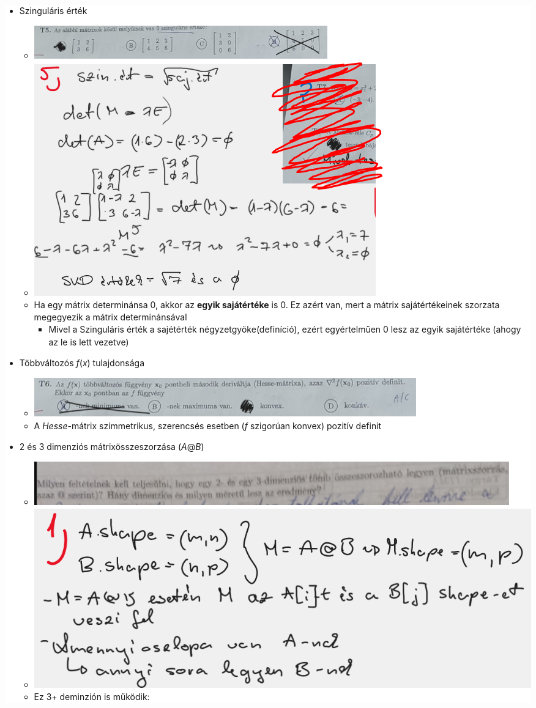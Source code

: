 - Szinguláris érték
    - ![](Images/ITMA_jegyzet_88.png)
    - ![](Images/ITMA_jegyzet_89.png)
    - Ha egy mátrix determinánsa $0$, akkor az **egyik sajátértéke** is $0$. Ez azért van, mert a mátrix sajátértékeinek szorzata megegyezik a mátrix determinánsával
        - Mivel a Szinguláris érték a $\text{sajétérték négyzetgyöke}$(definíció), ezért egyértelműen $0$ lesz az egyik sajátértéke (ahogy az le is lett vezetve)

- Többváltozós $f(x)$ tulajdonsága
    - ![](Images/ITMA_jegyzet_90.png)
    - A $Hesse$-mátrix szimmetrikus, szerencsés esetben ($f$ szigorúan konvex) pozitív definit

- 2 és 3 dimenziós mátrixösszeszorzása ($A @ B$)
    - ![](Images/ITMA_jegyzet_91.png)
    - ![](Images/ITMA_jegyzet_92.png)
    - Ez 3+ deminzión is működik: